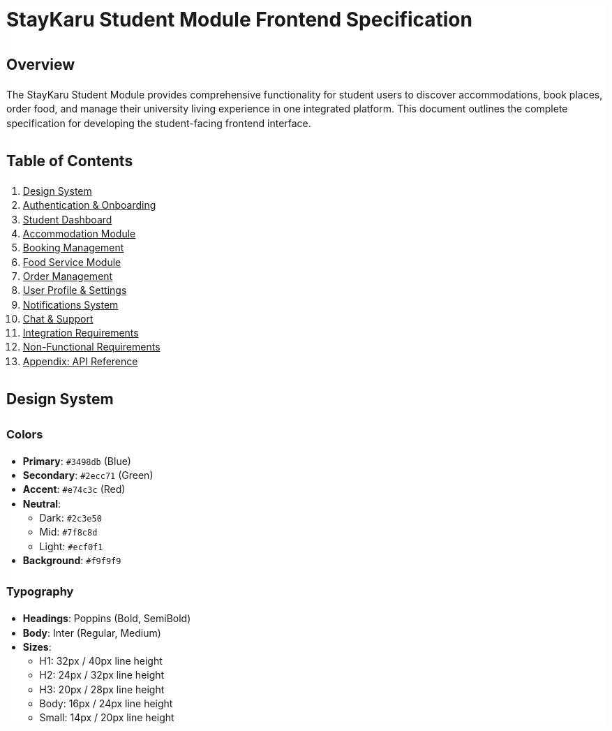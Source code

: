 # StayKaru Student Module Frontend Specification

## Overview

The StayKaru Student Module provides comprehensive functionality for student users to discover accommodations, book places, order food, and manage their university living experience in one integrated platform. This document outlines the complete specification for developing the student-facing frontend interface.

## Table of Contents

1. [Design System](#design-system)
2. [Authentication & Onboarding](#authentication--onboarding)
3. [Student Dashboard](#student-dashboard)
4. [Accommodation Module](#accommodation-module)
5. [Booking Management](#booking-management)
6. [Food Service Module](#food-service-module)
7. [Order Management](#order-management)
8. [User Profile & Settings](#user-profile--settings)
9. [Notifications System](#notifications-system)
10. [Chat & Support](#chat--support)
11. [Integration Requirements](#integration-requirements)
12. [Non-Functional Requirements](#non-functional-requirements)
13. [Appendix: API Reference](#appendix-api-reference)

## Design System

### Colors

- **Primary**: `#3498db` (Blue)
- **Secondary**: `#2ecc71` (Green)
- **Accent**: `#e74c3c` (Red)
- **Neutral**:
  - Dark: `#2c3e50`
  - Mid: `#7f8c8d`
  - Light: `#ecf0f1`
- **Background**: `#f9f9f9`

### Typography

- **Headings**: Poppins (Bold, SemiBold)
- **Body**: Inter (Regular, Medium)
- **Sizes**:
  - H1: 32px / 40px line height
  - H2: 24px / 32px line height
  - H3: 20px / 28px line height
  - Body: 16px / 24px line height
  - Small: 14px / 20px line height
